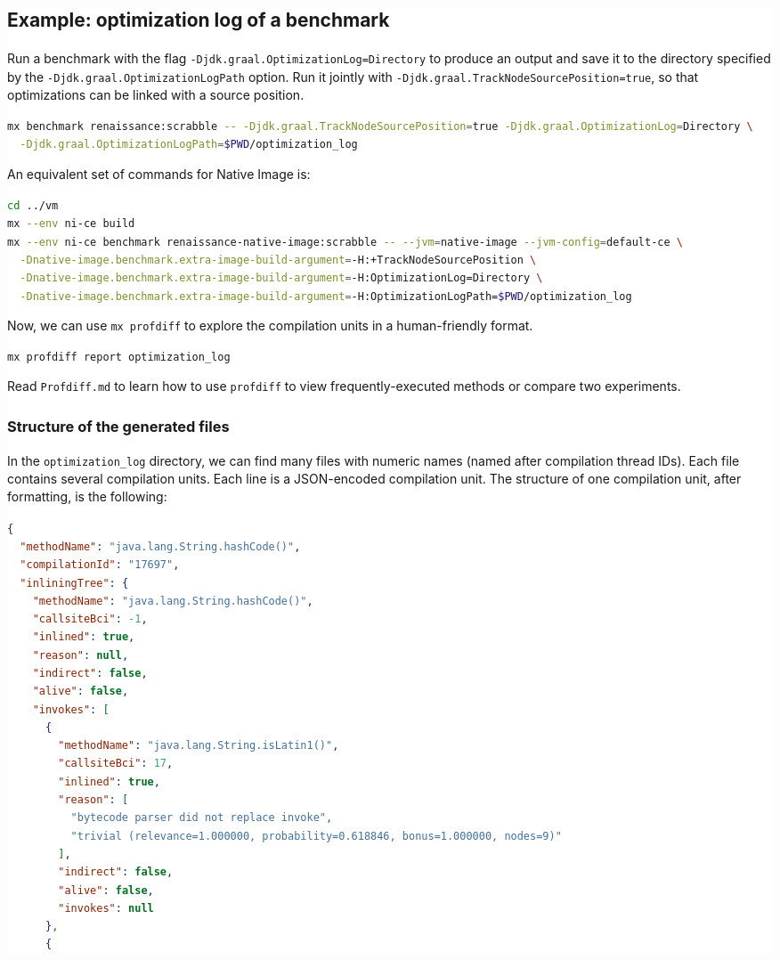 ## Example: optimization log of a benchmark

Run a benchmark with the flag `-Djdk.graal.OptimizationLog=Directory` to produce an output and save it to the directory
specified by the `-Djdk.graal.OptimizationLogPath` option. Run it jointly with `-Djdk.graal.TrackNodeSourcePosition=true`, so
that optimizations can be linked with a source position.

```sh
mx benchmark renaissance:scrabble -- -Djdk.graal.TrackNodeSourcePosition=true -Djdk.graal.OptimizationLog=Directory \
  -Djdk.graal.OptimizationLogPath=$PWD/optimization_log
```

An equivalent set of commands for Native Image is:

```sh
cd ../vm
mx --env ni-ce build
mx --env ni-ce benchmark renaissance-native-image:scrabble -- --jvm=native-image --jvm-config=default-ce \
  -Dnative-image.benchmark.extra-image-build-argument=-H:+TrackNodeSourcePosition \
  -Dnative-image.benchmark.extra-image-build-argument=-H:OptimizationLog=Directory \
  -Dnative-image.benchmark.extra-image-build-argument=-H:OptimizationLogPath=$PWD/optimization_log
```

Now, we can use `mx profdiff` to explore the compilation units in a human-friendly format.

```sh
mx profdiff report optimization_log
```

Read `Profdiff.md` to learn how to use `profdiff` to view frequently-executed methods or compare two experiments.

### Structure of the generated files

In the `optimization_log` directory, we can find many files with numeric names (named after compilation thread IDs).
Each file contains several compilation units. Each line is a JSON-encoded compilation unit. The structure of one
compilation unit, after formatting, is the following:

```json
{
  "methodName": "java.lang.String.hashCode()",
  "compilationId": "17697",
  "inliningTree": {
    "methodName": "java.lang.String.hashCode()",
    "callsiteBci": -1,
    "inlined": true,
    "reason": null,
    "indirect": false,
    "alive": false,
    "invokes": [
      {
        "methodName": "java.lang.String.isLatin1()",
        "callsiteBci": 17,
        "inlined": true,
        "reason": [
          "bytecode parser did not replace invoke",
          "trivial (relevance=1.000000, probability=0.618846, bonus=1.000000, nodes=9)"
        ],
        "indirect": false,
        "alive": false,
        "invokes": null
      },
      {
```